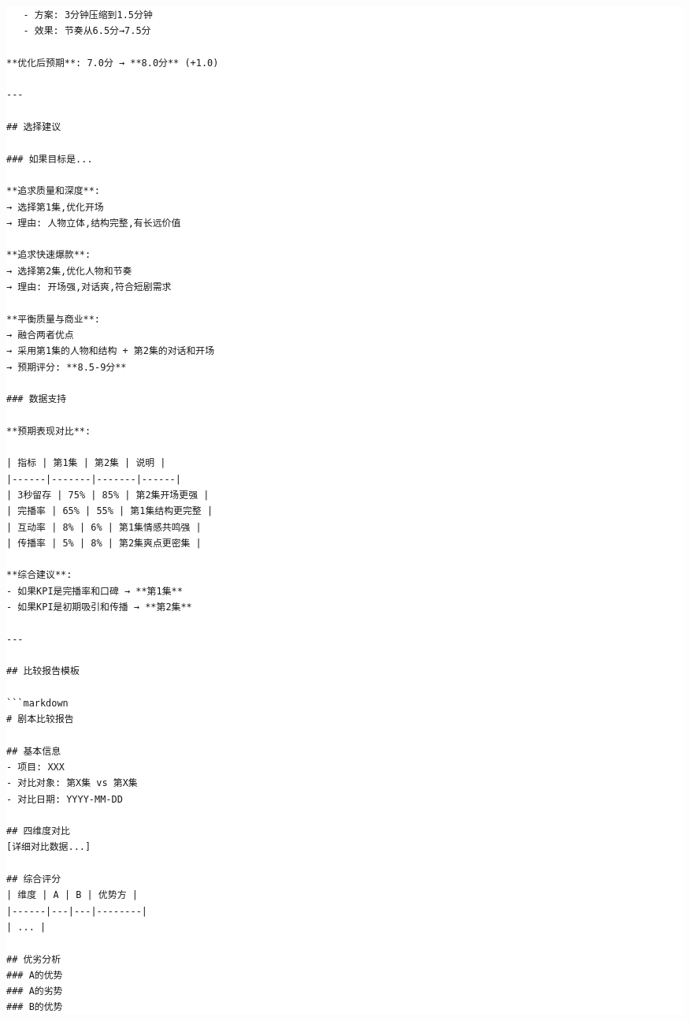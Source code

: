 ```
   - 方案: 3分钟压缩到1.5分钟
   - 效果: 节奏从6.5分→7.5分

**优化后预期**: 7.0分 → **8.0分** (+1.0)

---

## 选择建议

### 如果目标是...

**追求质量和深度**:
→ 选择第1集,优化开场
→ 理由: 人物立体,结构完整,有长远价值

**追求快速爆款**:
→ 选择第2集,优化人物和节奏
→ 理由: 开场强,对话爽,符合短剧需求

**平衡质量与商业**:
→ 融合两者优点
→ 采用第1集的人物和结构 + 第2集的对话和开场
→ 预期评分: **8.5-9分**

### 数据支持

**预期表现对比**:

| 指标 | 第1集 | 第2集 | 说明 |
|------|-------|-------|------|
| 3秒留存 | 75% | 85% | 第2集开场更强 |
| 完播率 | 65% | 55% | 第1集结构更完整 |
| 互动率 | 8% | 6% | 第1集情感共鸣强 |
| 传播率 | 5% | 8% | 第2集爽点更密集 |

**综合建议**:
- 如果KPI是完播率和口碑 → **第1集**
- 如果KPI是初期吸引和传播 → **第2集**

---

## 比较报告模板

```markdown
# 剧本比较报告

## 基本信息
- 项目: XXX
- 对比对象: 第X集 vs 第X集
- 对比日期: YYYY-MM-DD

## 四维度对比
[详细对比数据...]

## 综合评分
| 维度 | A | B | 优势方 |
|------|---|---|--------|
| ... |

## 优劣分析
### A的优势
### A的劣势
### B的优势
```